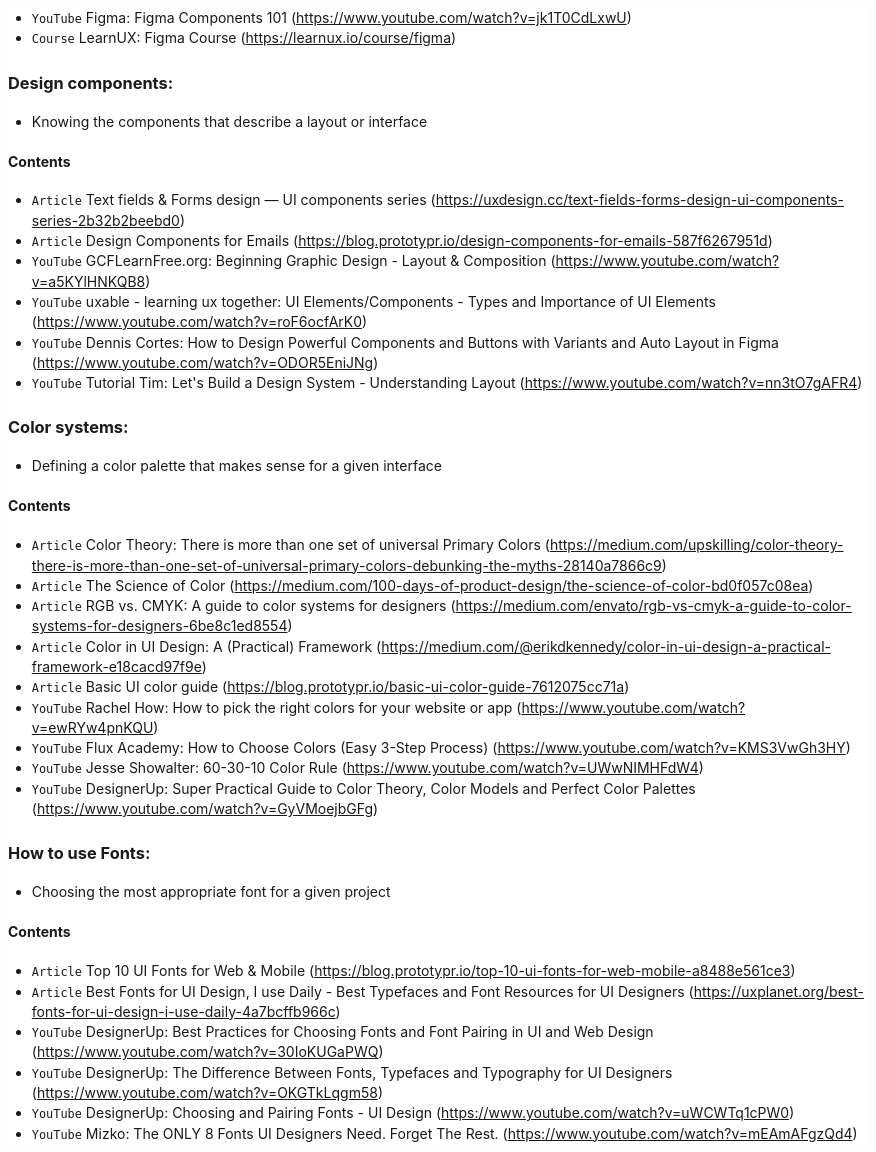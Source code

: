 - `YouTube` Figma: Figma Components 101 (https://www.youtube.com/watch?v=jk1T0CdLxwU)
- `Course` LearnUX: Figma Course (https://learnux.io/course/figma)

### Design components:
- Knowing the components that describe a layout or interface
#### Contents
- `Article` Text fields & Forms design — UI components series (https://uxdesign.cc/text-fields-forms-design-ui-components-series-2b32b2beebd0)
- `Article` Design Components for Emails (https://blog.prototypr.io/design-components-for-emails-587f6267951d)
- `YouTube` GCFLearnFree.org: Beginning Graphic Design - Layout & Composition (https://www.youtube.com/watch?v=a5KYlHNKQB8)
- `YouTube` uxable - learning ux together: UI Elements/Components - Types and Importance of UI Elements (https://www.youtube.com/watch?v=roF6ocfArK0)
- `YouTube` Dennis Cortes: How to Design Powerful Components and Buttons with Variants and Auto Layout in Figma (https://www.youtube.com/watch?v=ODOR5EniJNg)
- `YouTube` Tutorial Tim: Let's Build a Design System - Understanding Layout (https://www.youtube.com/watch?v=nn3tO7gAFR4)

### Color systems:
- Defining a color palette that makes sense for a given interface
#### Contents
- `Article` Color Theory: There is more than one set of universal Primary Colors (https://medium.com/upskilling/color-theory-there-is-more-than-one-set-of-universal-primary-colors-debunking-the-myths-28140a7866c9)
- `Article` The Science of Color (https://medium.com/100-days-of-product-design/the-science-of-color-bd0f057c08ea)
- `Article` RGB vs. CMYK: A guide to color systems for designers (https://medium.com/envato/rgb-vs-cmyk-a-guide-to-color-systems-for-designers-6be8c1ed8554)
- `Article` Color in UI Design: A (Practical) Framework (https://medium.com/@erikdkennedy/color-in-ui-design-a-practical-framework-e18cacd97f9e)
- `Article` Basic UI color guide (https://blog.prototypr.io/basic-ui-color-guide-7612075cc71a)
- `YouTube` Rachel How: How to pick the right colors for your website or app (https://www.youtube.com/watch?v=ewRYw4pnKQU)
- `YouTube` Flux Academy: How to Choose Colors (Easy 3-Step Process) (https://www.youtube.com/watch?v=KMS3VwGh3HY)
- `YouTube` Jesse Showalter: 60-30-10 Color Rule (https://www.youtube.com/watch?v=UWwNIMHFdW4)
- `YouTube` DesignerUp: Super Practical Guide to Color Theory, Color Models and Perfect Color Palettes (https://www.youtube.com/watch?v=GyVMoejbGFg)

### How to use Fonts:
- Choosing the most appropriate font for a given project
#### Contents
- `Article` Top 10 UI Fonts for Web & Mobile (https://blog.prototypr.io/top-10-ui-fonts-for-web-mobile-a8488e561ce3)
- `Article` Best Fonts for UI Design, I use Daily - Best Typefaces and Font Resources for UI Designers (https://uxplanet.org/best-fonts-for-ui-design-i-use-daily-4a7bcffb966c)
- `YouTube` DesignerUp: Best Practices for Choosing Fonts and Font Pairing in UI and Web Design (https://www.youtube.com/watch?v=30IoKUGaPWQ)
- `YouTube` DesignerUp: The Difference Between Fonts, Typefaces and Typography for UI Designers (https://www.youtube.com/watch?v=OKGTkLqgm58)
- `YouTube` DesignerUp: Choosing and Pairing Fonts - UI Design (https://www.youtube.com/watch?v=uWCWTq1cPW0)
- `YouTube` Mizko: The ONLY 8 Fonts UI Designers Need. Forget The Rest. (https://www.youtube.com/watch?v=mEAmAFgzQd4)
